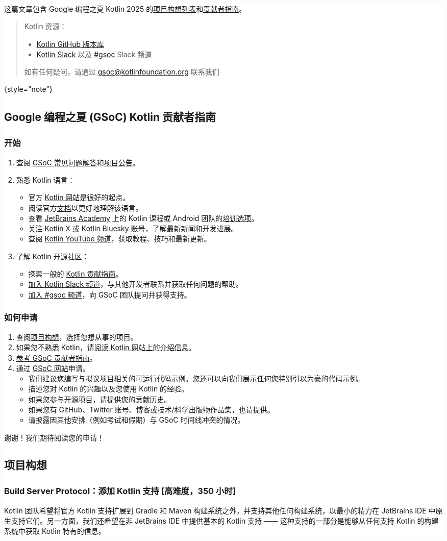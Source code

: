 [//]: # (title: Google 编程之夏 Kotlin 2025)

这篇文章包含 Google 编程之夏 Kotlin 2025 的[项目构想列表](#project-ideas)和[贡献者指南](#kotlin-contributor-guidelines-for-google-summer-of-code-gsoc)。

> Kotlin 资源：
> * [Kotlin GitHub 版本库](https://github.com/jetbrains/kotlin)
> * [Kotlin Slack](https://surveys.jetbrains.com/s3/kotlin-slack-sign-up) 以及 [#gsoc](https://slack-chats.kotlinlang.org/c/gsoc) Slack 频道
>
> 如有任何疑问，请通过 gsoc@kotlinfoundation.org 联系我们
>
{style="note"}

## Google 编程之夏 (GSoC) Kotlin 贡献者指南

### 开始

1.  查阅 [GSoC 常见问题解答](https://developers.google.com/open-source/gsoc/faq)和[项目公告](https://summerofcode.withgoogle.com/)。

2.  熟悉 Kotlin 语言：
    *   官方 [Kotlin 网站](https://kotlinlang.org/)是很好的起点。
    *   阅读官方[文档](getting-started.md)以更好地理解该语言。
    *   查看 [JetBrains Academy](https://lp.jetbrains.com/academy/learn-kotlin/) 上的 Kotlin 课程或 Android 团队的[培训选项](https://developer.android.com/courses/)。
    *   关注 [Kotlin X](https://twitter.com/kotlin) 或 [Kotlin Bluesky](https://bsky.app/profile/kotlinlang.org) 账号，了解最新新闻和开发进展。
    *   查阅 [Kotlin YouTube 频道](https://www.youtube.com/@Kotlin)，获取教程、技巧和最新更新。

3.  了解 Kotlin 开源社区：
    *   探索一般的 [Kotlin 贡献指南](contribute.md)。
    *   [加入 Kotlin Slack 频道](https://surveys.jetbrains.com/s3/kotlin-slack-sign-up)，与其他开发者联系并获取任何问题的帮助。
    *   [加入 #gsoc 频道](https://slack-chats.kotlinlang.org/c/gsoc)，向 GSoC 团队提问并获得支持。

### 如何申请

1.  查阅[项目构想](#project-ideas)，选择您想从事的项目。
2.  如果您不熟悉 Kotlin，请[阅读 Kotlin 网站上的介绍信息](getting-started.md)。
3.  [参考 GSoC 贡献者指南](https://google.github.io/gsocguides/student/writing-a-proposal)。
4.  通过 [GSoC 网站](https://summerofcode.withgoogle.com/)申请。
    *   我们建议您编写与拟议项目相关的可运行代码示例。您还可以向我们展示任何您特别引以为豪的代码示例。
    *   描述您对 Kotlin 的兴趣以及您使用 Kotlin 的经验。
    *   如果您参与开源项目，请提供您的贡献历史。
    *   如果您有 GitHub、Twitter 账号、博客或技术/科学出版物作品集，也请提供。
    *   请披露因其他安排（例如考试和假期）与 GSoC 时间线冲突的情况。

谢谢！我们期待阅读您的申请！

## 项目构想

### Build Server Protocol：添加 Kotlin 支持 [高难度，350 小时]

Kotlin 团队希望将官方 Kotlin 支持扩展到 Gradle 和 Maven 构建系统之外，并支持其他任何构建系统，以最小的精力在 JetBrains IDE 中原生支持它们。另一方面，我们还希望在非 JetBrains IDE 中提供基本的 Kotlin 支持 —— 这种支持的一部分是能够从任何支持 Kotlin 的构建系统中获取 Kotlin 特有的信息。
